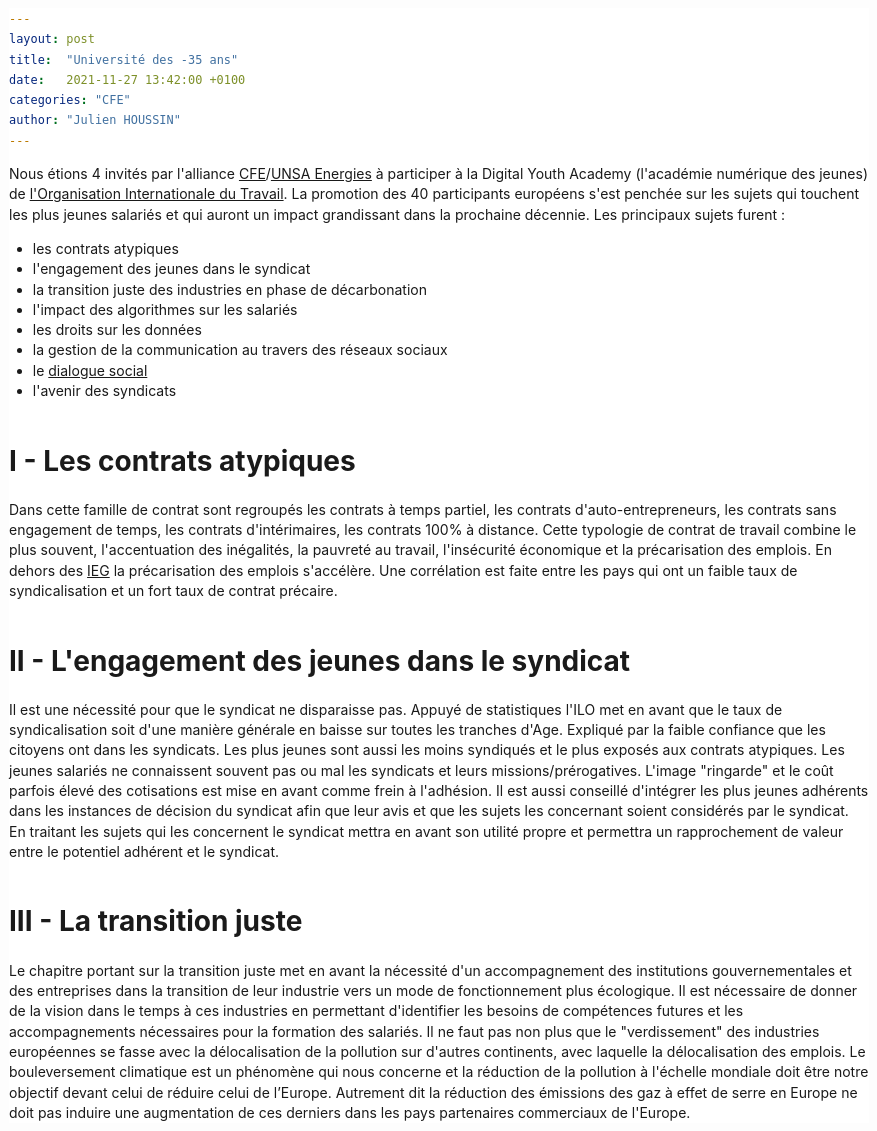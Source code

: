 ```yaml
---
layout: post
title:  "Université des -35 ans"
date:   2021-11-27 13:42:00 +0100
categories: "CFE"
author: "Julien HOUSSIN"
---
```


Nous étions 4 invités par l'alliance [CFE][CFE]/[UNSA Energies][UNSA] à participer à la Digital Youth Academy (l'académie numérique des jeunes) de [l'Organisation Internationale du Travail][ILO]. La promotion des 40 participants européens s'est penchée sur les sujets qui touchent les plus jeunes salariés et qui auront un impact grandissant dans la prochaine décennie. Les principaux sujets furent :
- les contrats atypiques
- l'engagement des jeunes dans le syndicat
- la transition juste des industries en phase de décarbonation
- l'impact des algorithmes sur les salariés
- les droits sur les données
- la gestion de la communication au travers des réseaux sociaux
- le [dialogue social][dialogue]
- l'avenir des syndicats

# I - Les contrats atypiques
Dans cette famille de contrat sont regroupés les contrats à temps partiel, les contrats d'auto-entrepreneurs, les contrats sans engagement de temps, les contrats d'intérimaires, les contrats 100% à distance. Cette typologie de contrat de travail combine le plus souvent, l'accentuation des inégalités, la pauvreté au travail, l'insécurité économique et la précarisation des emplois. En dehors des [IEG] la précarisation des emplois s'accélère. Une corrélation est faite entre les pays qui ont un faible taux de syndicalisation et un fort taux de contrat précaire.

# II - L'engagement des jeunes dans le syndicat
Il est une nécessité pour que le syndicat ne disparaisse pas. Appuyé de statistiques l'ILO met en avant que le taux de syndicalisation soit d'une manière générale en baisse sur toutes les tranches d'Age. Expliqué par la faible confiance que les citoyens ont dans les syndicats. Les plus jeunes sont aussi les moins syndiqués et le plus exposés aux contrats atypiques. Les jeunes salariés ne connaissent souvent pas ou mal les syndicats et leurs missions/prérogatives. L'image "ringarde" et le coût parfois élevé des cotisations est mise en avant comme frein à l'adhésion. Il est aussi conseillé d'intégrer les plus jeunes adhérents dans les instances de décision du syndicat afin que leur avis et que les sujets les concernant soient considérés par le syndicat. En traitant les sujets qui les concernent le syndicat mettra en avant son utilité propre et permettra un rapprochement de valeur entre le potentiel adhérent et le syndicat.

# III - La transition juste
Le chapitre portant sur la transition juste met en avant la nécessité d'un accompagnement des institutions gouvernementales et des entreprises dans la transition de leur industrie vers un mode de fonctionnement plus écologique. Il est nécessaire de donner de la vision dans le temps à ces industries en permettant d'identifier les besoins de compétences futures et les accompagnements nécessaires pour la formation des salariés. Il ne faut pas non plus que le "verdissement" des industries européennes se fasse avec la délocalisation de la pollution sur d'autres continents, avec laquelle la délocalisation des emplois. Le bouleversement climatique est un phénomène qui nous concerne et la réduction de la pollution à l'échelle mondiale doit être notre objectif devant celui de réduire celui de l’Europe. Autrement dit la réduction des émissions des gaz à effet de serre en Europe ne doit pas induire une augmentation de ces derniers dans les pays partenaires commerciaux de l'Europe.


[ILO]: https://www.ilo.org
[IndustriAll]: https://www.industriall-union.org/
[CFE]: https://www.cfe-energies.org/
[UNSA]: https://unsa-energie.fr/
[ratio_dependance]: https://fr.wikipedia.org/wiki/Ratio_de_d%C3%A9pendance_d%C3%A9mographique
[taxonomie]: https://www.carbone4.com/analyse-taxonomie-europeenne
[eurostat]: https://ec.europa.eu/eurostat/statistics-explained/index.php?title=Being_young_in_Europe_today_-_digital_world#A_digital_age_divide
[stat_phone]: https://ec.europa.eu/eurostat/databrowser/view/ISOC_CI_AC_I__custom_1662915/default/table?lang=fr
[miniatures]: https://www.youtube.com/watch?v=S2xHZPH5Sng
[JRE]: https://www.youtube.com/c/joerogan/videos
[JANCOVICI]: https://www.youtube.com/watch?v=xNdOIvDRFIU
[Hercule]: https://vimeo.com/486145885
[IEG]: https://sgeieg.fr/la-branche-des-ieg/entreprises-et-salaries-de-la-branche/ "Industries Electriques et Gazières"
[dialogue]: https://www.ilo.org/ifpdial/areas-of-work/social-dialogue/lang--fr/index.htm
[tripartisme]: https://ilo.org/ifpdial/information-resources/publications/WCMS_303210/lang--fr/index.htm
[négociations]: https://read.oecd-ilibrary.org/employment/perspectives-de-l-emploi-de-l-ocde-2018_205db03e-fr
[taux_syndicalisation]: https://fr.statista.com/themes/6947/les-syndicats-en-france/#dossierKeyfigures
[dépendance]: https://www.oecd-ilibrary.org/social-issues-migration-health/panorama-des-pensions-2015/ratio-de-dependance-demographique-des-personnes-agees_pension_glance-2015-23-fr